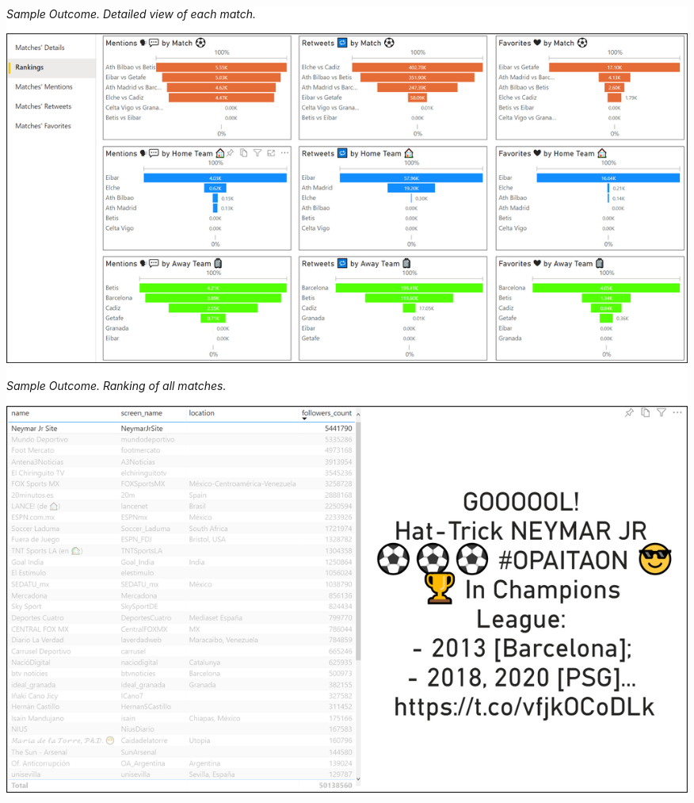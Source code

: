 _Sample Outcome. Detailed view of each match._

![matches-ranking.png](./images/matches-ranking.png)

_Sample Outcome. Ranking of all matches._

![influencers.png](./images/influencers.png)
